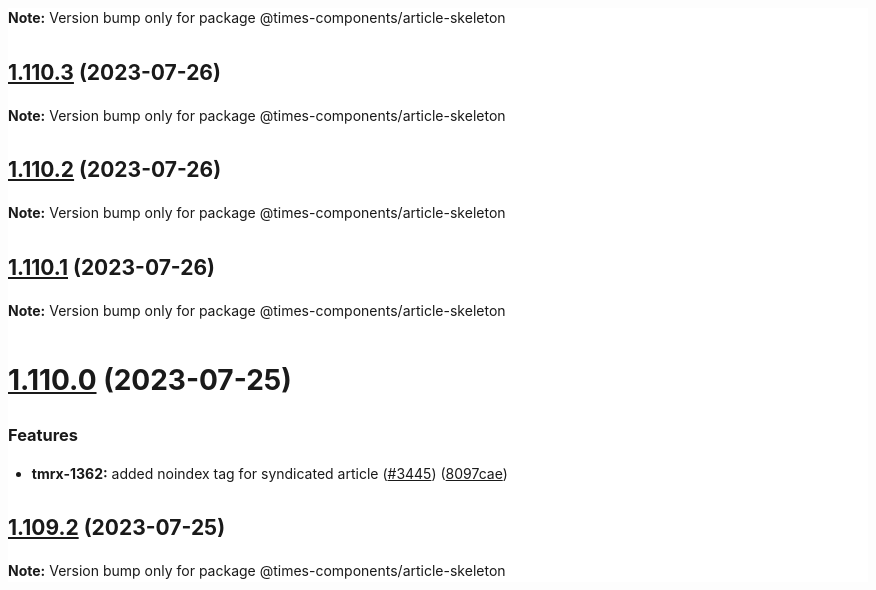 **Note:** Version bump only for package @times-components/article-skeleton





## [1.110.3](https://github.com/newsuk/times-components/compare/@times-components/article-skeleton@1.110.2...@times-components/article-skeleton@1.110.3) (2023-07-26)

**Note:** Version bump only for package @times-components/article-skeleton





## [1.110.2](https://github.com/newsuk/times-components/compare/@times-components/article-skeleton@1.110.1...@times-components/article-skeleton@1.110.2) (2023-07-26)

**Note:** Version bump only for package @times-components/article-skeleton





## [1.110.1](https://github.com/newsuk/times-components/compare/@times-components/article-skeleton@1.110.0...@times-components/article-skeleton@1.110.1) (2023-07-26)

**Note:** Version bump only for package @times-components/article-skeleton





# [1.110.0](https://github.com/newsuk/times-components/compare/@times-components/article-skeleton@1.109.2...@times-components/article-skeleton@1.110.0) (2023-07-25)


### Features

* **tmrx-1362:** added noindex tag for syndicated article ([#3445](https://github.com/newsuk/times-components/issues/3445)) ([8097cae](https://github.com/newsuk/times-components/commit/8097cae2899fe1e7cbcd33023da3f3eb5bc63a7f))





## [1.109.2](https://github.com/newsuk/times-components/compare/@times-components/article-skeleton@1.109.1...@times-components/article-skeleton@1.109.2) (2023-07-25)

**Note:** Version bump only for package @times-components/article-skeleton




